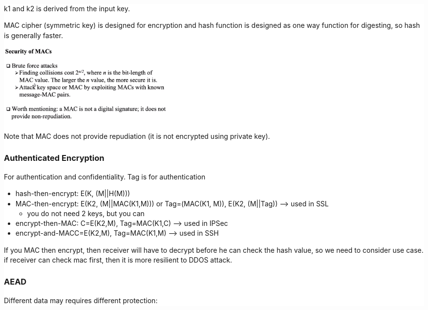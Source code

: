k1 and k2 is derived from the input key.

MAC cipher (symmetric key) is designed for encryption and hash function is designed as one way function for digesting, so hash is generally faster.

<img src="COMP38411.assets/image-20201110162531173.png" alt="image-20201110162531173" style="zoom:33%;" />

Note that MAC does not provide repudiation (it is not encrypted using private key).

### Authenticated Encryption

For authentication and confidentiality. Tag is for authentication

- hash-then-encrypt: E(K, (M||H(M)))
- MAC-then-encrypt: E(K2, (M||MAC(K1,M))) or Tag=(MAC(K1, M)), E(K2, (M||Tag)) –> used in SSL
  - you do not need 2 keys, but you can
- encrypt-then-MAC: C=E(K2,M), Tag=MAC(K1,C) –> used in IPSec
- encrypt-and-MACC=E(K2,M), Tag=MAC(K1,M) –> used in SSH

If you MAC then encrypt, then receiver will have to decrypt before he can check the hash value, so we need to consider use case. if receiver can check mac first, then it is more resilient to DDOS attack.

### AEAD

Different data may requires different protection:
